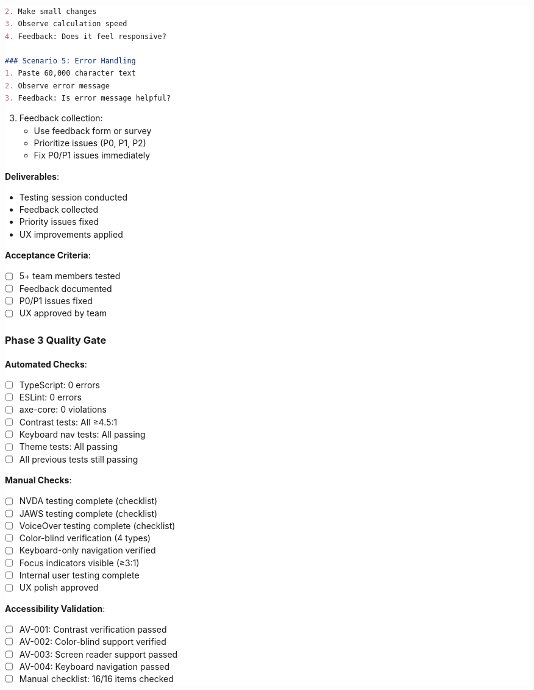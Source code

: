    ```markdown
   2. Make small changes
   3. Observe calculation speed
   4. Feedback: Does it feel responsive?

   ### Scenario 5: Error Handling
   1. Paste 60,000 character text
   2. Observe error message
   3. Feedback: Is error message helpful?
   ```

3. Feedback collection:
   - Use feedback form or survey
   - Prioritize issues (P0, P1, P2)
   - Fix P0/P1 issues immediately

**Deliverables**:
- Testing session conducted
- Feedback collected
- Priority issues fixed
- UX improvements applied

**Acceptance Criteria**:
- [ ] 5+ team members tested
- [ ] Feedback documented
- [ ] P0/P1 issues fixed
- [ ] UX approved by team

### Phase 3 Quality Gate

**Automated Checks**:
- [ ] TypeScript: 0 errors
- [ ] ESLint: 0 errors
- [ ] axe-core: 0 violations
- [ ] Contrast tests: All ≥4.5:1
- [ ] Keyboard nav tests: All passing
- [ ] Theme tests: All passing
- [ ] All previous tests still passing

**Manual Checks**:
- [ ] NVDA testing complete (checklist)
- [ ] JAWS testing complete (checklist)
- [ ] VoiceOver testing complete (checklist)
- [ ] Color-blind verification (4 types)
- [ ] Keyboard-only navigation verified
- [ ] Focus indicators visible (≥3:1)
- [ ] Internal user testing complete
- [ ] UX polish approved

**Accessibility Validation**:
- [ ] AV-001: Contrast verification passed
- [ ] AV-002: Color-blind support verified
- [ ] AV-003: Screen reader support passed
- [ ] AV-004: Keyboard navigation passed
- [ ] Manual checklist: 16/16 items checked
